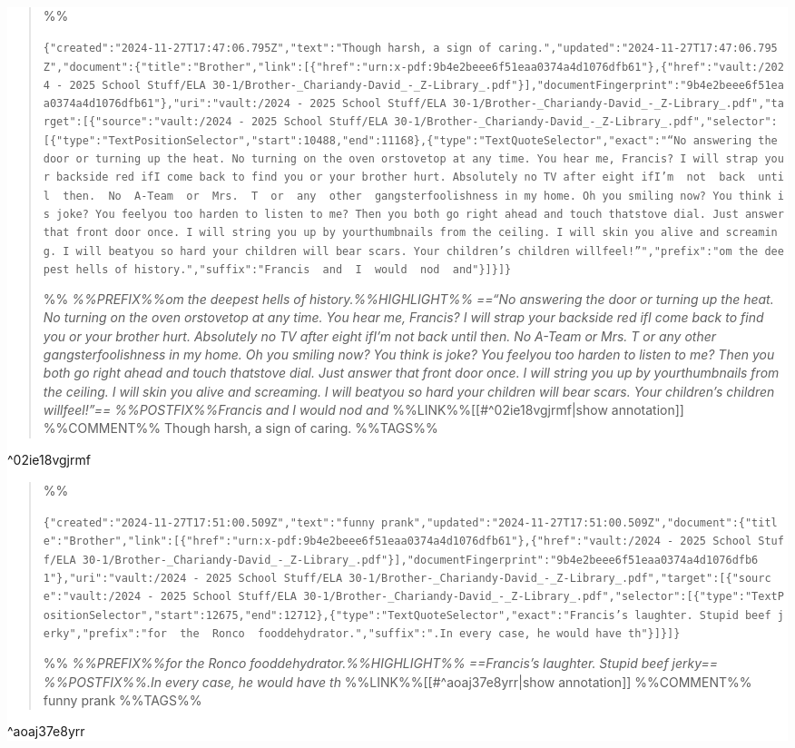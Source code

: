 
>%%
>```annotation-json
>{"created":"2024-11-27T17:47:06.795Z","text":"Though harsh, a sign of caring.","updated":"2024-11-27T17:47:06.795Z","document":{"title":"Brother","link":[{"href":"urn:x-pdf:9b4e2beee6f51eaa0374a4d1076dfb61"},{"href":"vault:/2024 - 2025 School Stuff/ELA 30-1/Brother-_Chariandy-David_-_Z-Library_.pdf"}],"documentFingerprint":"9b4e2beee6f51eaa0374a4d1076dfb61"},"uri":"vault:/2024 - 2025 School Stuff/ELA 30-1/Brother-_Chariandy-David_-_Z-Library_.pdf","target":[{"source":"vault:/2024 - 2025 School Stuff/ELA 30-1/Brother-_Chariandy-David_-_Z-Library_.pdf","selector":[{"type":"TextPositionSelector","start":10488,"end":11168},{"type":"TextQuoteSelector","exact":"“No answering the door or turning up the heat. No turning on the oven orstovetop at any time. You hear me, Francis? I will strap your backside red ifI come back to find you or your brother hurt. Absolutely no TV after eight ifI’m  not  back  until  then.  No  A-Team  or  Mrs.  T  or  any  other  gangsterfoolishness in my home. Oh you smiling now? You think is joke? You feelyou too harden to listen to me? Then you both go right ahead and touch thatstove dial. Just answer that front door once. I will string you up by yourthumbnails from the ceiling. I will skin you alive and screaming. I will beatyou so hard your children will bear scars. Your children’s children willfeel!”","prefix":"om the deepest hells of history.","suffix":"Francis  and  I  would  nod  and"}]}]}
>```
>%%
>*%%PREFIX%%om the deepest hells of history.%%HIGHLIGHT%% ==“No answering the door or turning up the heat. No turning on the oven orstovetop at any time. You hear me, Francis? I will strap your backside red ifI come back to find you or your brother hurt. Absolutely no TV after eight ifI’m  not  back  until  then.  No  A-Team  or  Mrs.  T  or  any  other  gangsterfoolishness in my home. Oh you smiling now? You think is joke? You feelyou too harden to listen to me? Then you both go right ahead and touch thatstove dial. Just answer that front door once. I will string you up by yourthumbnails from the ceiling. I will skin you alive and screaming. I will beatyou so hard your children will bear scars. Your children’s children willfeel!”== %%POSTFIX%%Francis  and  I  would  nod  and*
>%%LINK%%[[#^02ie18vgjrmf|show annotation]]
>%%COMMENT%%
>Though harsh, a sign of caring.
>%%TAGS%%
>
^02ie18vgjrmf


>%%
>```annotation-json
>{"created":"2024-11-27T17:51:00.509Z","text":"funny prank","updated":"2024-11-27T17:51:00.509Z","document":{"title":"Brother","link":[{"href":"urn:x-pdf:9b4e2beee6f51eaa0374a4d1076dfb61"},{"href":"vault:/2024 - 2025 School Stuff/ELA 30-1/Brother-_Chariandy-David_-_Z-Library_.pdf"}],"documentFingerprint":"9b4e2beee6f51eaa0374a4d1076dfb61"},"uri":"vault:/2024 - 2025 School Stuff/ELA 30-1/Brother-_Chariandy-David_-_Z-Library_.pdf","target":[{"source":"vault:/2024 - 2025 School Stuff/ELA 30-1/Brother-_Chariandy-David_-_Z-Library_.pdf","selector":[{"type":"TextPositionSelector","start":12675,"end":12712},{"type":"TextQuoteSelector","exact":"Francis’s laughter. Stupid beef jerky","prefix":"for  the  Ronco  fooddehydrator.","suffix":".In every case, he would have th"}]}]}
>```
>%%
>*%%PREFIX%%for  the  Ronco  fooddehydrator.%%HIGHLIGHT%% ==Francis’s laughter. Stupid beef jerky== %%POSTFIX%%.In every case, he would have th*
>%%LINK%%[[#^aoaj37e8yrr|show annotation]]
>%%COMMENT%%
>funny prank
>%%TAGS%%
>
^aoaj37e8yrr
